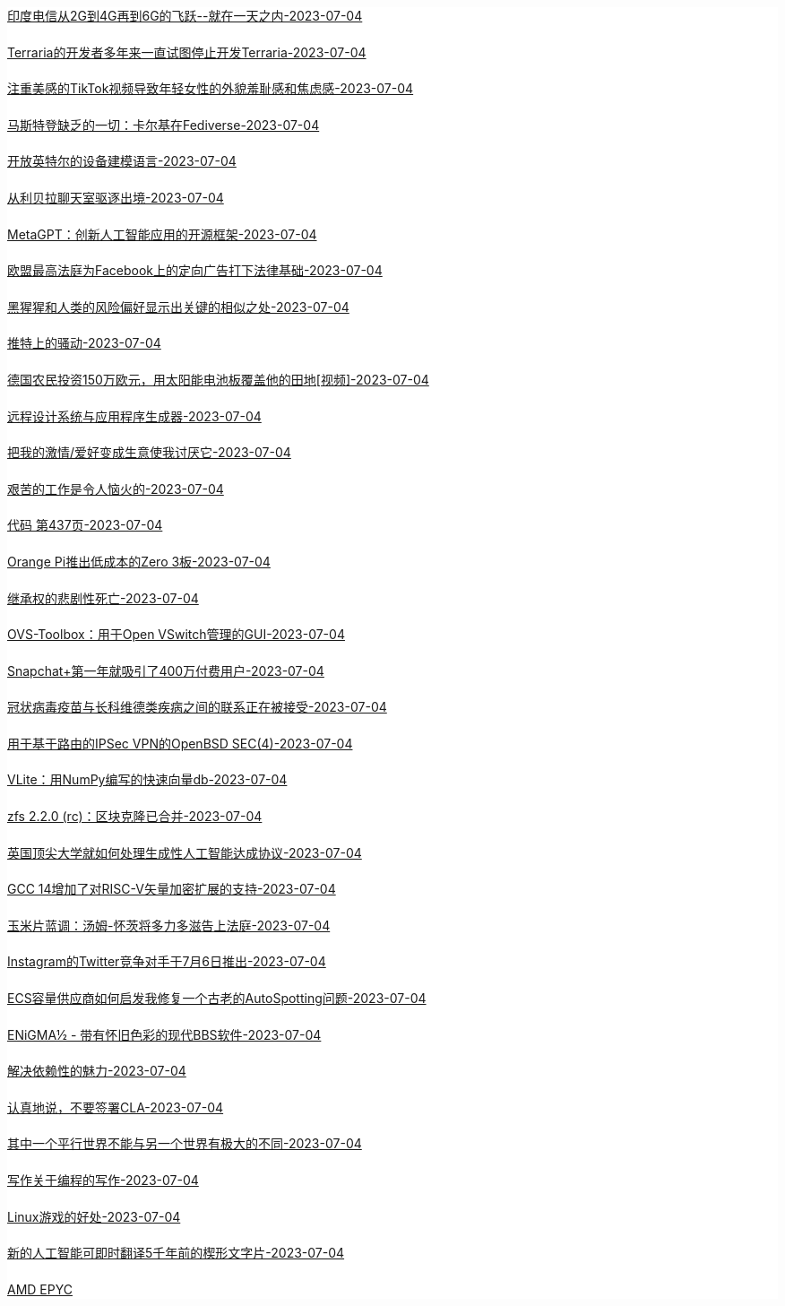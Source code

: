 <a target=_blank rel=nofollow href="https://www.theregister.com/2023/07/04/india_6g_jio_bharat_4g/" >印度电信从2G到4G再到6G的飞跃--就在一天之内-2023-07-04</a><br/><br/><a target=_blank rel=nofollow href="https://www.pcgamer.com/terrarias-devs-have-been-trying-to-stop-developing-terraria-for-years-but-they-just-cant-quit/" >Terraria的开发者多年来一直试图停止开发Terraria-2023-07-04</a><br/><br/><a target=_blank rel=nofollow href="https://www.psypost.org/2023/07/exposure-to-beauty-focused-tiktok-videos-leads-to-appearance-shame-and-anxiety-among-young-women-study-finds-166055" >注重美感的TikTok视频导致年轻女性的外貌羞耻感和焦虑感-2023-07-04</a><br/><br/><a target=_blank rel=nofollow href="https://www.heise.de/hintergrund/Everything-Mastodon-lacks-Calckey-in-Fediverse-with-tens-of-additional-functions-9206848.html" >马斯特登缺乏的一切：卡尔基在Fediverse-2023-07-04</a><br/><br/><a target=_blank rel=nofollow href="https://community.intel.com/t5/Blogs/Products-and-Solutions/Software/Opening-up-the-Device-Modeling-Language/post/1417739" >开放英特尔的设备建模语言-2023-07-04</a><br/><br/><a target=_blank rel=nofollow href="https://matrix.org/blog/2023/07/deportalling-libera-chat/" >从利贝拉聊天室驱逐出境-2023-07-04</a><br/><br/><a target=_blank rel=nofollow href="https://github.com/geekan/MetaGPT/blob/main/docs/ROADMAP.md" >MetaGPT：创新人工智能应用的开源框架-2023-07-04</a><br/><br/><a target=_blank rel=nofollow href="https://fortune.com/2023/07/04/meta-facebook-cjeu-privacy-consent-targeted-advertising-antitrust-germany/" >欧盟最高法庭为Facebook上的定向广告打下法律基础-2023-07-04</a><br/><br/><a target=_blank rel=nofollow href="https://journals.sagepub.com/doi/10.1177/09567976221140326" >黑猩猩和人类的风险偏好显示出关键的相似之处-2023-07-04</a><br/><br/><a target=_blank rel=nofollow href="https://thezvi.substack.com/p/twitter-twitches" >推特上的骚动-2023-07-04</a><br/><br/><a target=_blank rel=nofollow href="https://www.youtube.com/watch?v=XWe4GPw87NQ" >德国农民投资150万欧元，用太阳能电池板覆盖他的田地[视频]-2023-07-04</a><br/><br/><a target=_blank rel=nofollow href="https://buildwiththeta.com/blog/remote-design-systems-vs-app-builder" >远程设计系统与应用程序生成器-2023-07-04</a><br/><br/><a target=_blank rel=nofollow href="https://shant.nu/turning-my-passion-hobby-into-a-business-made-me-hate-it/" >把我的激情/爱好变成生意使我讨厌它-2023-07-04</a><br/><br/><a target=_blank rel=nofollow href="https://oldmanrahul.com/2020/12/13/hard-work-is-irritating/" >艰苦的工作是令人恼火的-2023-07-04</a><br/><br/><a target=_blank rel=nofollow href="https://cp437.github.io/" >代码 第437页-2023-07-04</a><br/><br/><a target=_blank rel=nofollow href="https://linuxgizmos.com/orange-pi-launches-low-cost-zero-3-board/" >Orange Pi推出低成本的Zero 3板-2023-07-04</a><br/><br/><a target=_blank rel=nofollow href="https://avivcarmi.com/the-tragic-death-of-inheritance/" >继承权的悲剧性死亡-2023-07-04</a><br/><br/><a target=_blank rel=nofollow href="https://github.com/nbonnand/ovs-toolbox" >OVS-Toolbox：用于Open VSwitch管理的GUI-2023-07-04</a><br/><br/><a target=_blank rel=nofollow href="https://www.axios.com/2023/06/29/snapchat-plus-paid-subscribers" >Snapchat+第一年就吸引了400万付费用户-2023-07-04</a><br/><br/><a target=_blank rel=nofollow href="https://www.science.org/content/article/rare-link-between-coronavirus-vaccines-and-long-covid-illness-starts-gain-acceptance" >冠状病毒疫苗与长科维德类疾病之间的联系正在被接受-2023-07-04</a><br/><br/><a target=_blank rel=nofollow href="http://undeadly.org/cgi?action=article%3Bsid%3D20230704094238" >用于基于路由的IPSec VPN的OpenBSD SEC(4)-2023-07-04</a><br/><br/><a target=_blank rel=nofollow href="https://github.com/sdan/vlite" >VLite：用NumPy编写的快速向量db-2023-07-04</a><br/><br/><a target=_blank rel=nofollow href="https://github.com/openzfs/zfs/pull/13392" >zfs 2.2.0 (rc)：区块克隆已合并-2023-07-04</a><br/><br/><a target=_blank rel=nofollow href="https://qz.com/russel-uk-universities-generative-ai-students-1850603771" >英国顶尖大学就如何处理生成性人工智能达成协议-2023-07-04</a><br/><br/><a target=_blank rel=nofollow href="https://www.phoronix.com/news/GCC-RISC-V-Vector-Crypto-Exts" >GCC 14增加了对RISC-V矢量加密扩展的支持-2023-07-04</a><br/><br/><a target=_blank rel=nofollow href="https://faroutmagazine.co.uk/when-tom-waits-sued-doritos/" >玉米片蓝调：汤姆-怀茨将多力多滋告上法庭-2023-07-04</a><br/><br/><a target=_blank rel=nofollow href="https://www.theverge.com/2023/7/3/23783227/meta-instagram-threads-twitter-competitor-app-store" >Instagram的Twitter竞争对手于7月6日推出-2023-07-04</a><br/><br/><a target=_blank rel=nofollow href="https://leanercloud.beehiiv.com/p/new-autospotting-release-adding-support-mixed-autoscaling-groups" >ECS容量供应商如何启发我修复一个古老的AutoSpotting问题-2023-07-04</a><br/><br/><a target=_blank rel=nofollow href="https://github.com/NuSkooler/enigma-bbs" >ENiGMA½ - 带有怀旧色彩的现代BBS软件-2023-07-04</a><br/><br/><a target=_blank rel=nofollow href="https://ochagavia.nl/blog/the-magic-of-dependency-resolution/" >解决依赖性的魅力-2023-07-04</a><br/><br/><a target=_blank rel=nofollow href="https://drewdevault.com/2023/07/04/Dont-sign-a-CLA-2.html" >认真地说，不要签署CLA-2023-07-04</a><br/><br/><a target=_blank rel=nofollow href="https://www.tsukuba.ac.jp/en/research-news/20230508140000.html" >其中一个平行世界不能与另一个世界有极大的不同-2023-07-04</a><br/><br/><a target=_blank rel=nofollow href="https://axleos.com/writing-about-writing-about-programming/" >写作关于编程的写作-2023-07-04</a><br/><br/><a target=_blank rel=nofollow href="https://www.ratherlabs.com/post/the-benefits-of-linux-gaming" >Linux游戏的好处-2023-07-04</a><br/><br/><a target=_blank rel=nofollow href="https://bigthink.com/the-future/ai-translates-cuneiform/" >新的人工智能可即时翻译5千年前的楔形文字片-2023-07-04</a><br/><br/><a target=_blank rel=nofollow href="https://www.servethehome.com/amd-epyc-bergamo-launch-skus/" >AMD EPYC